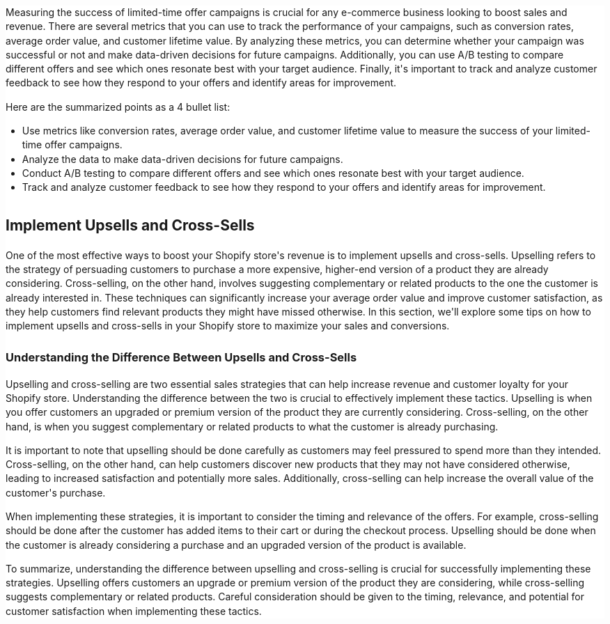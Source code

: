 Measuring the success of limited-time offer campaigns is crucial for any e-commerce business looking to boost sales and revenue. There are several metrics that you can use to track the performance of your campaigns, such as conversion rates, average order value, and customer lifetime value. By analyzing these metrics, you can determine whether your campaign was successful or not and make data-driven decisions for future campaigns. Additionally, you can use A/B testing to compare different offers and see which ones resonate best with your target audience. Finally, it's important to track and analyze customer feedback to see how they respond to your offers and identify areas for improvement.

Here are the summarized points as a 4 bullet list:

- Use metrics like conversion rates, average order value, and customer lifetime value to measure the success of your limited-time offer campaigns.
- Analyze the data to make data-driven decisions for future campaigns.
- Conduct A/B testing to compare different offers and see which ones resonate best with your target audience.
- Track and analyze customer feedback to see how they respond to your offers and identify areas for improvement.

## Implement Upsells and Cross-Sells

One of the most effective ways to boost your Shopify store's revenue is to implement upsells and cross-sells. Upselling refers to the strategy of persuading customers to purchase a more expensive, higher-end version of a product they are already considering. Cross-selling, on the other hand, involves suggesting complementary or related products to the one the customer is already interested in. These techniques can significantly increase your average order value and improve customer satisfaction, as they help customers find relevant products they might have missed otherwise. In this section, we'll explore some tips on how to implement upsells and cross-sells in your Shopify store to maximize your sales and conversions.

### Understanding the Difference Between Upsells and Cross-Sells

Upselling and cross-selling are two essential sales strategies that can help increase revenue and customer loyalty for your Shopify store. Understanding the difference between the two is crucial to effectively implement these tactics. Upselling is when you offer customers an upgraded or premium version of the product they are currently considering. Cross-selling, on the other hand, is when you suggest complementary or related products to what the customer is already purchasing. 

It is important to note that upselling should be done carefully as customers may feel pressured to spend more than they intended. Cross-selling, on the other hand, can help customers discover new products that they may not have considered otherwise, leading to increased satisfaction and potentially more sales. Additionally, cross-selling can help increase the overall value of the customer's purchase. 

When implementing these strategies, it is important to consider the timing and relevance of the offers. For example, cross-selling should be done after the customer has added items to their cart or during the checkout process. Upselling should be done when the customer is already considering a purchase and an upgraded version of the product is available. 

To summarize, understanding the difference between upselling and cross-selling is crucial for successfully implementing these strategies. Upselling offers customers an upgrade or premium version of the product they are considering, while cross-selling suggests complementary or related products. Careful consideration should be given to the timing, relevance, and potential for customer satisfaction when implementing these tactics. 

